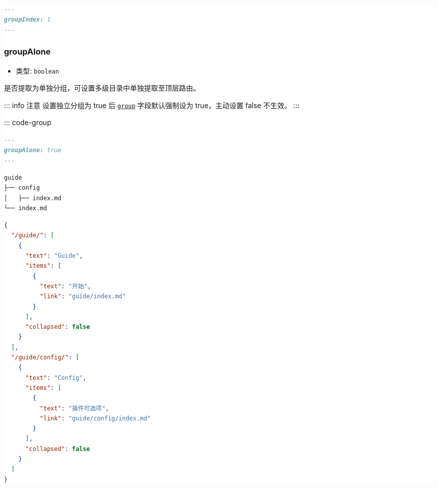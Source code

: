 ```md
---
groupIndex: 1
---
```

### groupAlone

- 类型: `boolean`

是否提取为单独分组，可设置多级目录中单独提取至顶层路由。

::: info 注意
设置独立分组为 true 后 [`group`](#group) 字段默认强制设为 true，主动设置 false 不生效。
:::

::: code-group

```md [config/index.md]
---
groupAlone: true
---
```

```sh [目录结构]
guide
├── config
│   ├── index.md
└── index.md
```

```json [输出路由]
{
  "/guide/": [
    {
      "text": "Guide",
      "items": [
        {
          "text": "开始",
          "link": "guide/index.md"
        }
      ],
      "collapsed": false
    }
  ],
  "/guide/config/": [
    {
      "text": "Config",
      "items": [
        {
          "text": "插件可选项",
          "link": "guide/config/index.md"
        }
      ],
      "collapsed": false
    }
  ]
}
```
